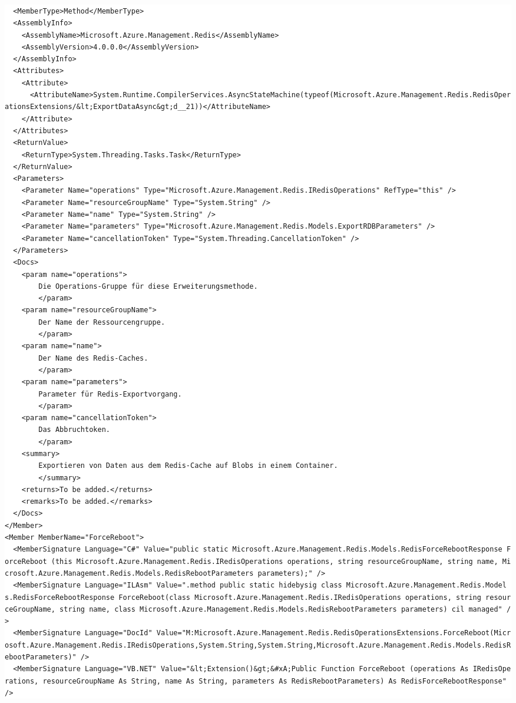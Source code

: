       <MemberType>Method</MemberType>
      <AssemblyInfo>
        <AssemblyName>Microsoft.Azure.Management.Redis</AssemblyName>
        <AssemblyVersion>4.0.0.0</AssemblyVersion>
      </AssemblyInfo>
      <Attributes>
        <Attribute>
          <AttributeName>System.Runtime.CompilerServices.AsyncStateMachine(typeof(Microsoft.Azure.Management.Redis.RedisOperationsExtensions/&lt;ExportDataAsync&gt;d__21))</AttributeName>
        </Attribute>
      </Attributes>
      <ReturnValue>
        <ReturnType>System.Threading.Tasks.Task</ReturnType>
      </ReturnValue>
      <Parameters>
        <Parameter Name="operations" Type="Microsoft.Azure.Management.Redis.IRedisOperations" RefType="this" />
        <Parameter Name="resourceGroupName" Type="System.String" />
        <Parameter Name="name" Type="System.String" />
        <Parameter Name="parameters" Type="Microsoft.Azure.Management.Redis.Models.ExportRDBParameters" />
        <Parameter Name="cancellationToken" Type="System.Threading.CancellationToken" />
      </Parameters>
      <Docs>
        <param name="operations">
            Die Operations-Gruppe für diese Erweiterungsmethode.
            </param>
        <param name="resourceGroupName">
            Der Name der Ressourcengruppe.
            </param>
        <param name="name">
            Der Name des Redis-Caches.
            </param>
        <param name="parameters">
            Parameter für Redis-Exportvorgang.
            </param>
        <param name="cancellationToken">
            Das Abbruchtoken.
            </param>
        <summary>
            Exportieren von Daten aus dem Redis-Cache auf Blobs in einem Container.
            </summary>
        <returns>To be added.</returns>
        <remarks>To be added.</remarks>
      </Docs>
    </Member>
    <Member MemberName="ForceReboot">
      <MemberSignature Language="C#" Value="public static Microsoft.Azure.Management.Redis.Models.RedisForceRebootResponse ForceReboot (this Microsoft.Azure.Management.Redis.IRedisOperations operations, string resourceGroupName, string name, Microsoft.Azure.Management.Redis.Models.RedisRebootParameters parameters);" />
      <MemberSignature Language="ILAsm" Value=".method public static hidebysig class Microsoft.Azure.Management.Redis.Models.RedisForceRebootResponse ForceReboot(class Microsoft.Azure.Management.Redis.IRedisOperations operations, string resourceGroupName, string name, class Microsoft.Azure.Management.Redis.Models.RedisRebootParameters parameters) cil managed" />
      <MemberSignature Language="DocId" Value="M:Microsoft.Azure.Management.Redis.RedisOperationsExtensions.ForceReboot(Microsoft.Azure.Management.Redis.IRedisOperations,System.String,System.String,Microsoft.Azure.Management.Redis.Models.RedisRebootParameters)" />
      <MemberSignature Language="VB.NET" Value="&lt;Extension()&gt;&#xA;Public Function ForceReboot (operations As IRedisOperations, resourceGroupName As String, name As String, parameters As RedisRebootParameters) As RedisForceRebootResponse" />